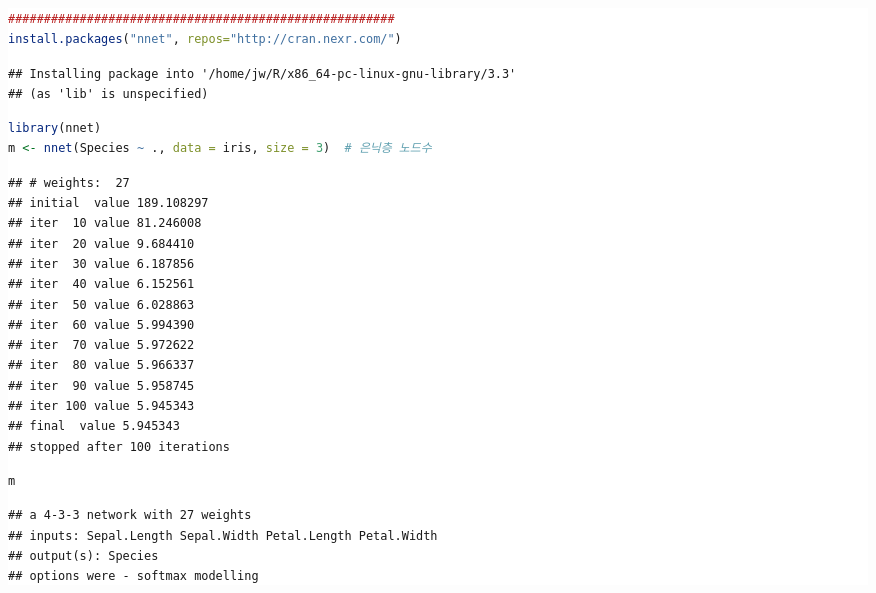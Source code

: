 ``` r
######################################################
install.packages("nnet", repos="http://cran.nexr.com/")
```

    ## Installing package into '/home/jw/R/x86_64-pc-linux-gnu-library/3.3'
    ## (as 'lib' is unspecified)

``` r
library(nnet)
m <- nnet(Species ~ ., data = iris, size = 3)  # 은닉층 노드수
```

    ## # weights:  27
    ## initial  value 189.108297 
    ## iter  10 value 81.246008
    ## iter  20 value 9.684410
    ## iter  30 value 6.187856
    ## iter  40 value 6.152561
    ## iter  50 value 6.028863
    ## iter  60 value 5.994390
    ## iter  70 value 5.972622
    ## iter  80 value 5.966337
    ## iter  90 value 5.958745
    ## iter 100 value 5.945343
    ## final  value 5.945343 
    ## stopped after 100 iterations

``` r
m
```

    ## a 4-3-3 network with 27 weights
    ## inputs: Sepal.Length Sepal.Width Petal.Length Petal.Width 
    ## output(s): Species 
    ## options were - softmax modelling
